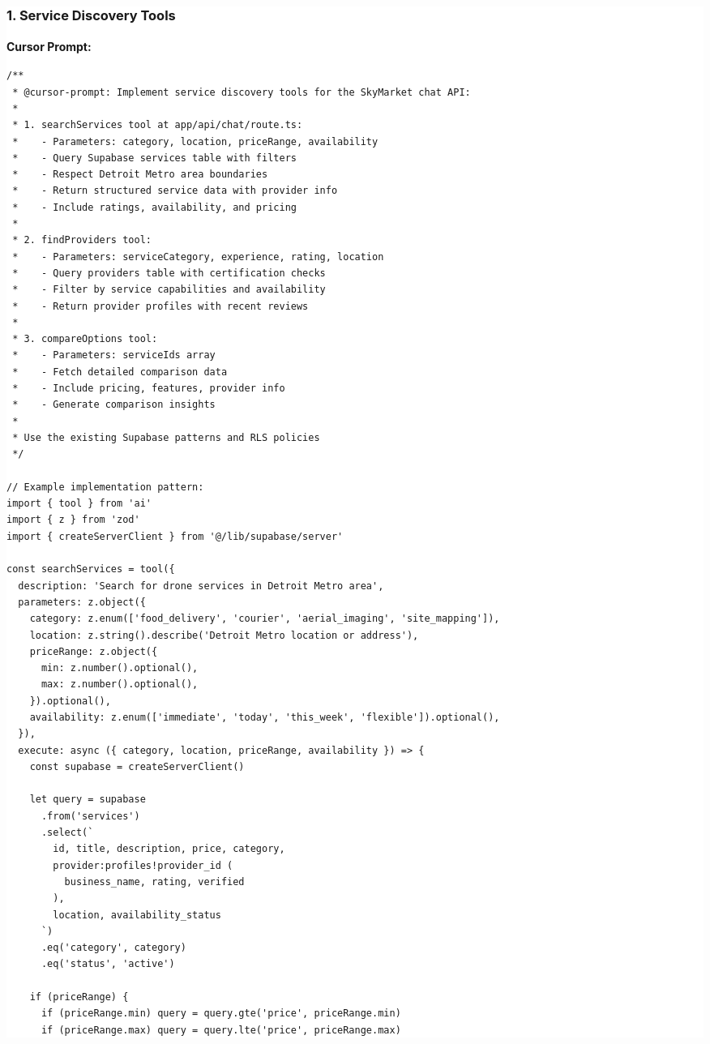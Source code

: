 ### 1. Service Discovery Tools

**Cursor Prompt:**
```
/**
 * @cursor-prompt: Implement service discovery tools for the SkyMarket chat API:
 *
 * 1. searchServices tool at app/api/chat/route.ts:
 *    - Parameters: category, location, priceRange, availability
 *    - Query Supabase services table with filters
 *    - Respect Detroit Metro area boundaries
 *    - Return structured service data with provider info
 *    - Include ratings, availability, and pricing
 *
 * 2. findProviders tool:
 *    - Parameters: serviceCategory, experience, rating, location
 *    - Query providers table with certification checks
 *    - Filter by service capabilities and availability
 *    - Return provider profiles with recent reviews
 *
 * 3. compareOptions tool:
 *    - Parameters: serviceIds array
 *    - Fetch detailed comparison data
 *    - Include pricing, features, provider info
 *    - Generate comparison insights
 *
 * Use the existing Supabase patterns and RLS policies
 */

// Example implementation pattern:
import { tool } from 'ai'
import { z } from 'zod'
import { createServerClient } from '@/lib/supabase/server'

const searchServices = tool({
  description: 'Search for drone services in Detroit Metro area',
  parameters: z.object({
    category: z.enum(['food_delivery', 'courier', 'aerial_imaging', 'site_mapping']),
    location: z.string().describe('Detroit Metro location or address'),
    priceRange: z.object({
      min: z.number().optional(),
      max: z.number().optional(),
    }).optional(),
    availability: z.enum(['immediate', 'today', 'this_week', 'flexible']).optional(),
  }),
  execute: async ({ category, location, priceRange, availability }) => {
    const supabase = createServerClient()

    let query = supabase
      .from('services')
      .select(`
        id, title, description, price, category,
        provider:profiles!provider_id (
          business_name, rating, verified
        ),
        location, availability_status
      `)
      .eq('category', category)
      .eq('status', 'active')

    if (priceRange) {
      if (priceRange.min) query = query.gte('price', priceRange.min)
      if (priceRange.max) query = query.lte('price', priceRange.max)
```